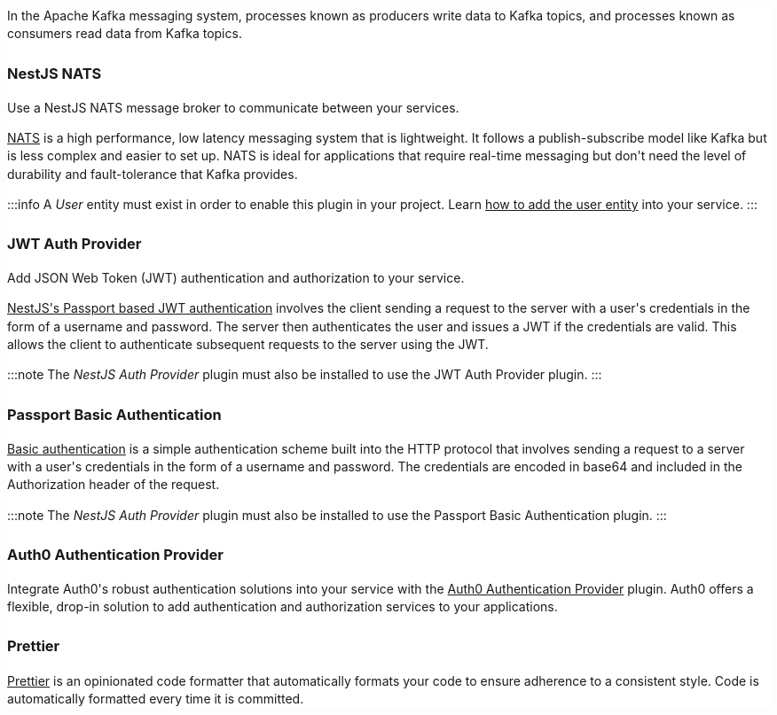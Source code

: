 In the Apache Kafka messaging system, processes known as producers write data to Kafka topics, and processes known as consumers read data from Kafka topics.

### NestJS NATS

Use a NestJS NATS message broker to communicate between your services.

[NATS](https://docs.nestjs.com/microservices/nats) is a high performance, low latency messaging system that is lightweight.
It follows a publish-subscribe model like Kafka but is less complex and easier to set up.
NATS is ideal for applications that require real-time messaging but don't need the level of durability and fault-tolerance that Kafka provides.

:::info
A _User_ entity must exist in order to enable this plugin in your project.
Learn [how to add the user entity](/how-to/add-delete-user-entity) into your service.
:::

### JWT Auth Provider

Add JSON Web Token (JWT) authentication and authorization to your service.

[NestJS's Passport based JWT authentication](https://docs.nestjs.com/security/authentication) involves the client sending a request to the server with a user's credentials in the form of a username and password. The server then authenticates the user and issues a JWT if the credentials are valid. This allows the client to authenticate subsequent requests to the server using the JWT.

:::note
The _NestJS Auth Provider_ plugin must also be installed to use the JWT Auth Provider plugin.
:::

### Passport Basic Authentication

[Basic authentication](https://github.com/amplication/plugins/tree/master/plugins/auth-basic) is a simple authentication scheme built into the HTTP protocol that involves sending a request to a server with a user's credentials in the form of a username and password. The credentials are encoded in base64 and included in the Authorization header of the request.

:::note
The _NestJS Auth Provider_ plugin must also be installed to use the Passport Basic Authentication plugin.
:::

### Auth0 Authentication Provider

Integrate Auth0's robust authentication solutions into your service with the [Auth0 Authentication Provider](https://github.com/amplication/plugins/tree/master/plugins/auth-auth0) plugin. Auth0 offers a flexible, drop-in solution to add authentication and authorization services to your applications.

### Prettier

[Prettier](https://github.com/amplication/plugins/tree/master/plugins/formatter-prettier) is an opinionated code formatter that automatically formats your code to ensure adherence to a consistent style. Code is automatically formatted every time it is committed.
